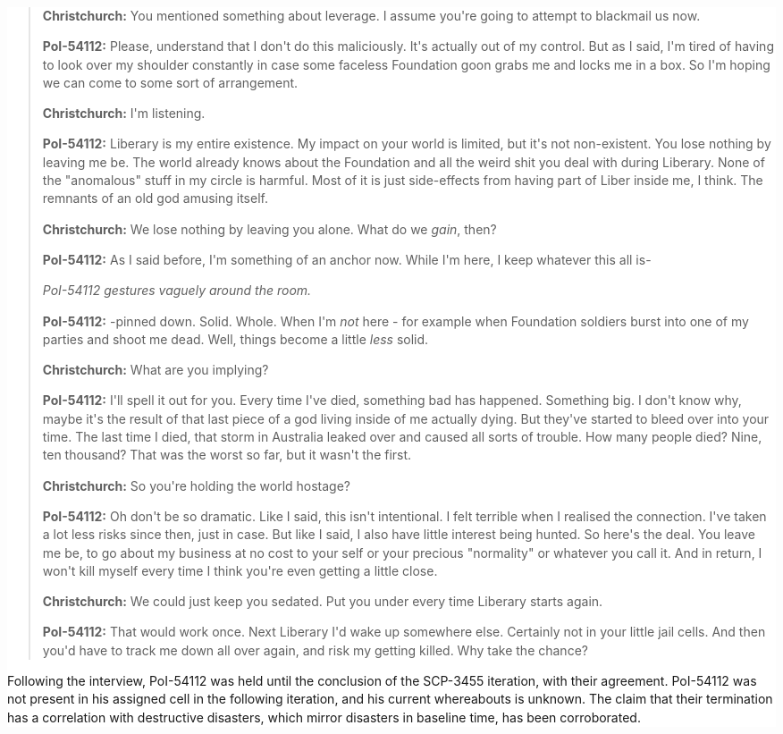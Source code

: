 > **Christchurch:** You mentioned something about leverage. I assume you're going to attempt to blackmail us now.
> 
> **PoI-54112:** Please, understand that I don't do this maliciously. It's actually out of my control. But as I said, I'm tired of having to look over my shoulder constantly in case some faceless Foundation goon grabs me and locks me in a box. So I'm hoping we can come to some sort of arrangement.
> 
> **Christchurch:** I'm listening.
> 
> **PoI-54112:** Liberary is my entire existence. My impact on your world is limited, but it's not non-existent. You lose nothing by leaving me be. The world already knows about the Foundation and all the weird shit you deal with during Liberary. None of the "anomalous" stuff in my circle is harmful. Most of it is just side-effects from having part of Liber inside me, I think. The remnants of an old god amusing itself.
> 
> **Christchurch:** We lose nothing by leaving you alone. What do we _gain_, then?
> 
> **PoI-54112:** As I said before, I'm something of an anchor now. While I'm here, I keep whatever this all is-
> 
> _PoI-54112 gestures vaguely around the room._
> 
> **PoI-54112:** -pinned down. Solid. Whole. When I'm _not_ here - for example when Foundation soldiers burst into one of my parties and shoot me dead. Well, things become a little _less_ solid.
> 
> **Christchurch:** What are you implying?
> 
> **PoI-54112:** I'll spell it out for you. Every time I've died, something bad has happened. Something big. I don't know why, maybe it's the result of that last piece of a god living inside of me actually dying. But they've started to bleed over into your time. The last time I died, that storm in Australia leaked over and caused all sorts of trouble. How many people died? Nine, ten thousand? That was the worst so far, but it wasn't the first.
> 
> **Christchurch:** So you're holding the world hostage?
> 
> **PoI-54112:** Oh don't be so dramatic. Like I said, this isn't intentional. I felt terrible when I realised the connection. I've taken a lot less risks since then, just in case. But like I said, I also have little interest being hunted. So here's the deal. You leave me be, to go about my business at no cost to your self or your precious "normality" or whatever you call it. And in return, I won't kill myself every time I think you're even getting a little close.
> 
> **Christchurch:** We could just keep you sedated. Put you under every time Liberary starts again.
> 
> **PoI-54112:** That would work once. Next Liberary I'd wake up somewhere else. Certainly not in your little jail cells. And then you'd have to track me down all over again, and risk my getting killed. Why take the chance?

Following the interview, PoI-54112 was held until the conclusion of the SCP-3455 iteration, with their agreement. PoI-54112 was not present in his assigned cell in the following iteration, and his current whereabouts is unknown. The claim that their termination has a correlation with destructive disasters, which mirror disasters in baseline time, has been corroborated.
